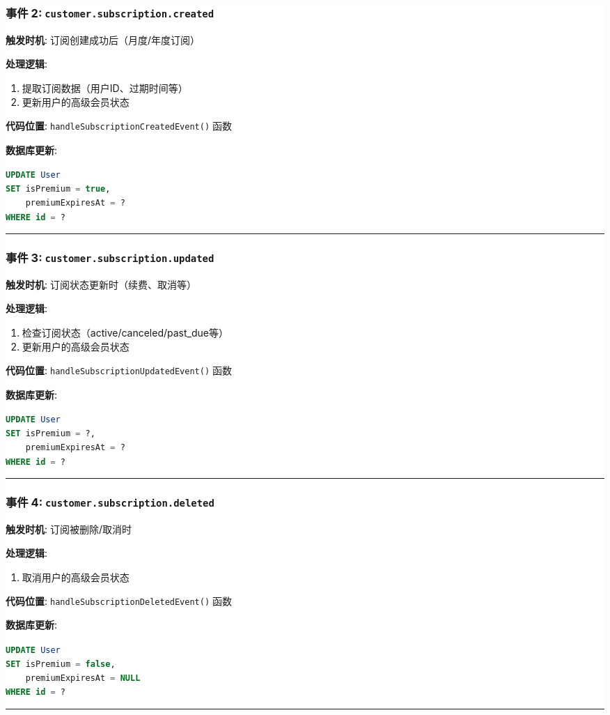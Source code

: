 
### 事件 2: `customer.subscription.created`

**触发时机**: 订阅创建成功后（月度/年度订阅）

**处理逻辑**:
1. 提取订阅数据（用户ID、过期时间等）
2. 更新用户的高级会员状态

**代码位置**: `handleSubscriptionCreatedEvent()` 函数

**数据库更新**:
```sql
UPDATE User 
SET isPremium = true, 
    premiumExpiresAt = ?
WHERE id = ?
```

---

### 事件 3: `customer.subscription.updated`

**触发时机**: 订阅状态更新时（续费、取消等）

**处理逻辑**:
1. 检查订阅状态（active/canceled/past_due等）
2. 更新用户的高级会员状态

**代码位置**: `handleSubscriptionUpdatedEvent()` 函数

**数据库更新**:
```sql
UPDATE User 
SET isPremium = ?, 
    premiumExpiresAt = ?
WHERE id = ?
```

---

### 事件 4: `customer.subscription.deleted`

**触发时机**: 订阅被删除/取消时

**处理逻辑**:
1. 取消用户的高级会员状态

**代码位置**: `handleSubscriptionDeletedEvent()` 函数

**数据库更新**:
```sql
UPDATE User 
SET isPremium = false, 
    premiumExpiresAt = NULL
WHERE id = ?
```

---